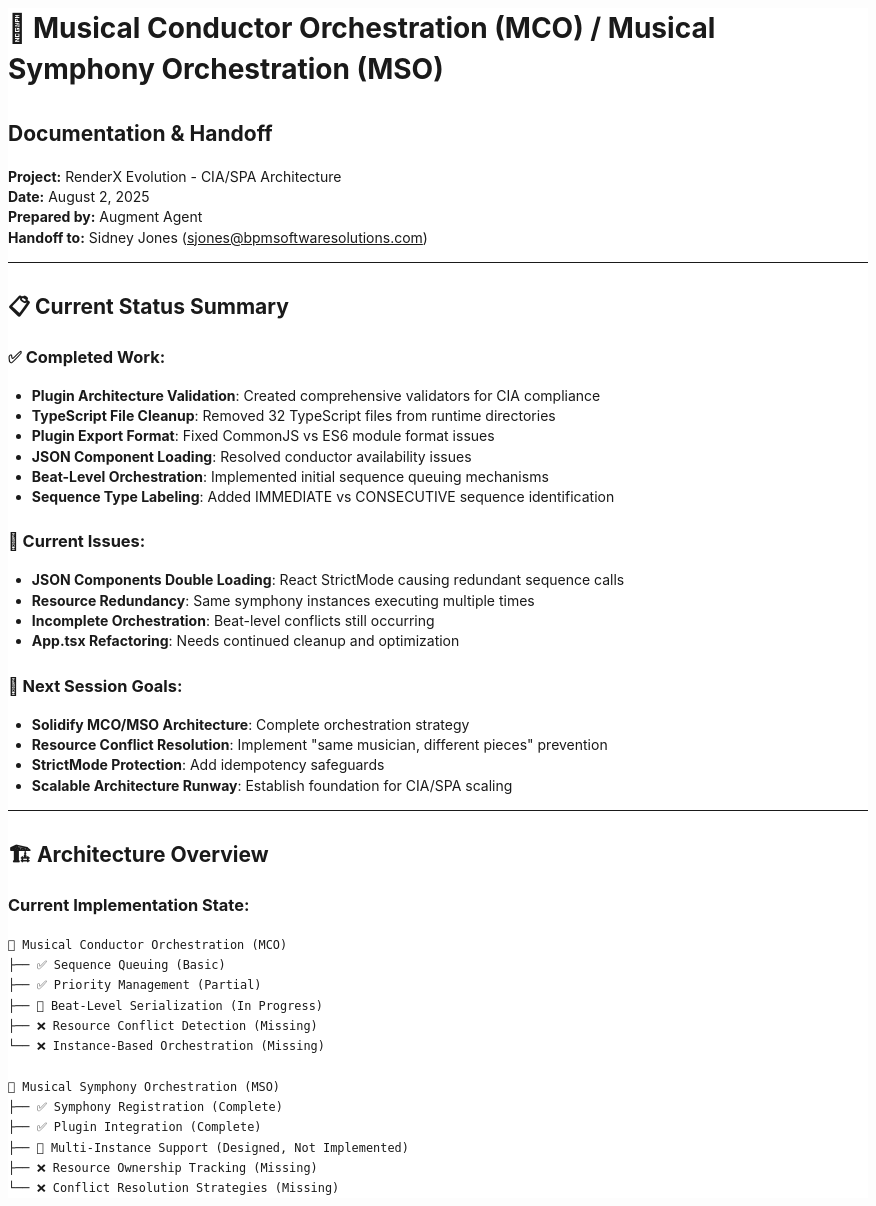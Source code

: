 # 🎼 Musical Conductor Orchestration (MCO) / Musical Symphony Orchestration (MSO)
## Documentation & Handoff

**Project:** RenderX Evolution - CIA/SPA Architecture  
**Date:** August 2, 2025  
**Prepared by:** Augment Agent  
**Handoff to:** Sidney Jones (sjones@bpmsoftwaresolutions.com)  

---

## 📋 **Current Status Summary**

### **✅ Completed Work:**
- **Plugin Architecture Validation**: Created comprehensive validators for CIA compliance
- **TypeScript File Cleanup**: Removed 32 TypeScript files from runtime directories
- **Plugin Export Format**: Fixed CommonJS vs ES6 module format issues
- **JSON Component Loading**: Resolved conductor availability issues
- **Beat-Level Orchestration**: Implemented initial sequence queuing mechanisms
- **Sequence Type Labeling**: Added IMMEDIATE vs CONSECUTIVE sequence identification

### **🚧 Current Issues:**
- **JSON Components Double Loading**: React StrictMode causing redundant sequence calls
- **Resource Redundancy**: Same symphony instances executing multiple times
- **Incomplete Orchestration**: Beat-level conflicts still occurring
- **App.tsx Refactoring**: Needs continued cleanup and optimization

### **🎯 Next Session Goals:**
- **Solidify MCO/MSO Architecture**: Complete orchestration strategy
- **Resource Conflict Resolution**: Implement "same musician, different pieces" prevention
- **StrictMode Protection**: Add idempotency safeguards
- **Scalable Architecture Runway**: Establish foundation for CIA/SPA scaling

---

## 🏗️ **Architecture Overview**

### **Current Implementation State:**

```
🎼 Musical Conductor Orchestration (MCO)
├── ✅ Sequence Queuing (Basic)
├── ✅ Priority Management (Partial)
├── 🚧 Beat-Level Serialization (In Progress)
├── ❌ Resource Conflict Detection (Missing)
└── ❌ Instance-Based Orchestration (Missing)

🎵 Musical Symphony Orchestration (MSO)  
├── ✅ Symphony Registration (Complete)
├── ✅ Plugin Integration (Complete)
├── 🚧 Multi-Instance Support (Designed, Not Implemented)
├── ❌ Resource Ownership Tracking (Missing)
└── ❌ Conflict Resolution Strategies (Missing)
```
